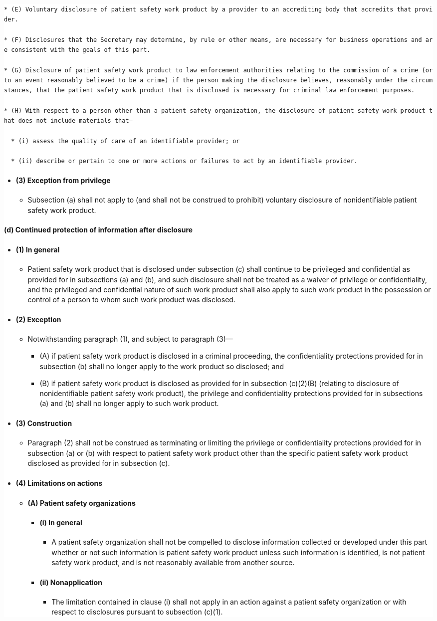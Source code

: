     * (E) Voluntary disclosure of patient safety work product by a provider to an accrediting body that accredits that provider.

    * (F) Disclosures that the Secretary may determine, by rule or other means, are necessary for business operations and are consistent with the goals of this part.

    * (G) Disclosure of patient safety work product to law enforcement authorities relating to the commission of a crime (or to an event reasonably believed to be a crime) if the person making the disclosure believes, reasonably under the circumstances, that the patient safety work product that is disclosed is necessary for criminal law enforcement purposes.

    * (H) With respect to a person other than a patient safety organization, the disclosure of patient safety work product that does not include materials that—

      * (i) assess the quality of care of an identifiable provider; or

      * (ii) describe or pertain to one or more actions or failures to act by an identifiable provider.

* #### (3) Exception from privilege
  * Subsection (a) shall not apply to (and shall not be construed to prohibit) voluntary disclosure of nonidentifiable patient safety work product.

#### (d) Continued protection of information after disclosure
* #### (1) In general
  * Patient safety work product that is disclosed under subsection (c) shall continue to be privileged and confidential as provided for in subsections (a) and (b), and such disclosure shall not be treated as a waiver of privilege or confidentiality, and the privileged and confidential nature of such work product shall also apply to such work product in the possession or control of a person to whom such work product was disclosed.

* #### (2) Exception
  * Notwithstanding paragraph (1), and subject to paragraph (3)—

    * (A) if patient safety work product is disclosed in a criminal proceeding, the confidentiality protections provided for in subsection (b) shall no longer apply to the work product so disclosed; and

    * (B) if patient safety work product is disclosed as provided for in subsection (c)(2)(B) (relating to disclosure of nonidentifiable patient safety work product), the privilege and confidentiality protections provided for in subsections (a) and (b) shall no longer apply to such work product.

* #### (3) Construction
  * Paragraph (2) shall not be construed as terminating or limiting the privilege or confidentiality protections provided for in subsection (a) or (b) with respect to patient safety work product other than the specific patient safety work product disclosed as provided for in subsection (c).

* #### (4) Limitations on actions
  * #### (A) Patient safety organizations
    * #### (i) In general
      * A patient safety organization shall not be compelled to disclose information collected or developed under this part whether or not such information is patient safety work product unless such information is identified, is not patient safety work product, and is not reasonably available from another source.

    * #### (ii) Nonapplication
      * The limitation contained in clause (i) shall not apply in an action against a patient safety organization or with respect to disclosures pursuant to subsection (c)(1).
